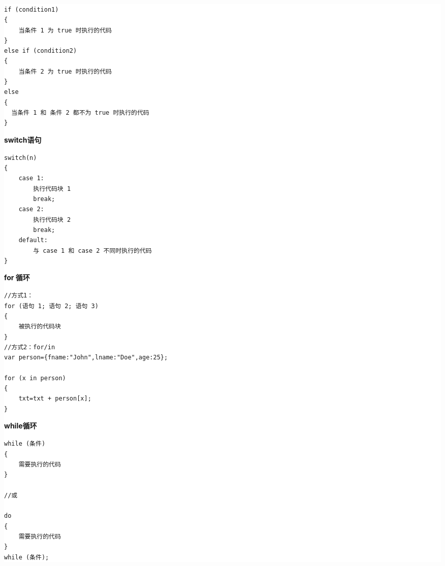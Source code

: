 
```
if (condition1)
{
    当条件 1 为 true 时执行的代码
}
else if (condition2)
{
    当条件 2 为 true 时执行的代码
}
else
{
  当条件 1 和 条件 2 都不为 true 时执行的代码
}
```

**switch语句**

```
switch(n)
{
    case 1:
        执行代码块 1
        break;
    case 2:
        执行代码块 2
        break;
    default:
        与 case 1 和 case 2 不同时执行的代码
}
```


**for 循环**

```
//方式1：
for (语句 1; 语句 2; 语句 3)
{
    被执行的代码块
}
//方式2：for/in
var person={fname:"John",lname:"Doe",age:25}; 
 
for (x in person)
{
    txt=txt + person[x];
}
```

**while循环**

```
while (条件)
{
    需要执行的代码
}

//或

do
{
    需要执行的代码
}
while (条件);
```
